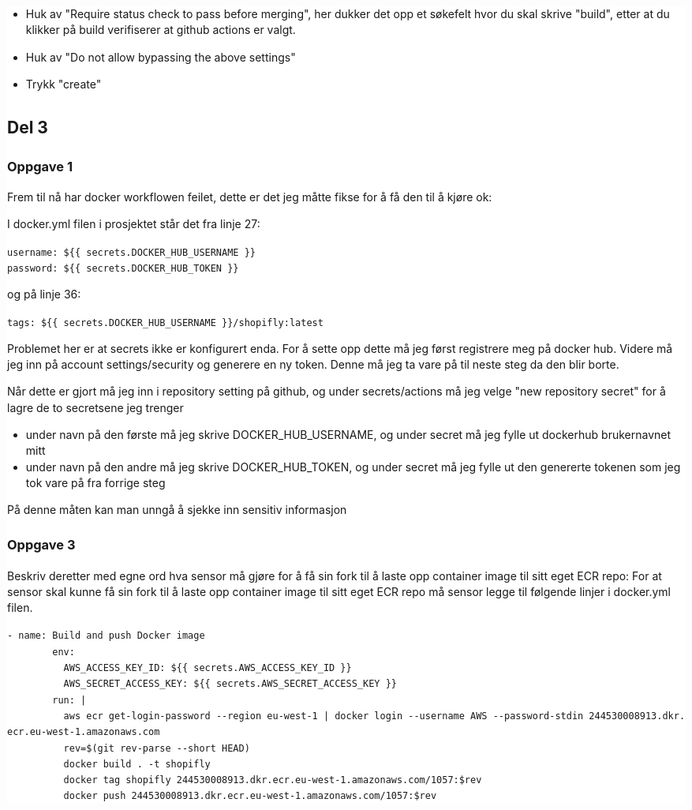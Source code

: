 - Huk av "Require status check to pass before merging", her dukker det opp et søkefelt hvor du skal skrive "build", etter at du klikker på build verifiserer at github actions er valgt. 

- Huk av "Do not allow bypassing the above settings"

- Trykk "create"

## Del 3

### Oppgave 1
Frem til nå har docker workflowen feilet, dette er det jeg måtte fikse for å få den til å kjøre ok:

I docker.yml filen i prosjektet står det fra linje 27:
```
username: ${{ secrets.DOCKER_HUB_USERNAME }}
password: ${{ secrets.DOCKER_HUB_TOKEN }}
```
og på linje 36:
```
tags: ${{ secrets.DOCKER_HUB_USERNAME }}/shopifly:latest
```
Problemet her er at secrets ikke er konfigurert enda. For å sette opp dette må jeg først registrere meg på docker hub. Videre må jeg inn på account settings/security og generere en ny token. Denne må jeg ta vare på til neste steg da den blir borte.

Når dette er gjort må jeg inn i repository setting på github, og under secrets/actions må jeg velge "new repository secret" for å lagre de to secretsene jeg trenger
- under navn på den første må jeg skrive DOCKER_HUB_USERNAME, og under secret må jeg fylle ut dockerhub brukernavnet mitt
- under navn på den andre må jeg skrive DOCKER_HUB_TOKEN, og under secret må jeg fylle ut den genererte tokenen som jeg tok vare på fra forrige steg

På denne måten kan man unngå å sjekke inn sensitiv informasjon

### Oppgave 3

Beskriv deretter med egne ord hva sensor må gjøre for å få sin fork til å laste opp container image til sitt eget ECR repo:
For at sensor skal kunne få sin fork til å laste opp container image til sitt eget ECR repo må sensor legge til følgende linjer i docker.yml filen.

```
- name: Build and push Docker image
        env:
          AWS_ACCESS_KEY_ID: ${{ secrets.AWS_ACCESS_KEY_ID }}
          AWS_SECRET_ACCESS_KEY: ${{ secrets.AWS_SECRET_ACCESS_KEY }}
        run: |
          aws ecr get-login-password --region eu-west-1 | docker login --username AWS --password-stdin 244530008913.dkr.ecr.eu-west-1.amazonaws.com
          rev=$(git rev-parse --short HEAD)
          docker build . -t shopifly
          docker tag shopifly 244530008913.dkr.ecr.eu-west-1.amazonaws.com/1057:$rev
          docker push 244530008913.dkr.ecr.eu-west-1.amazonaws.com/1057:$rev
```
